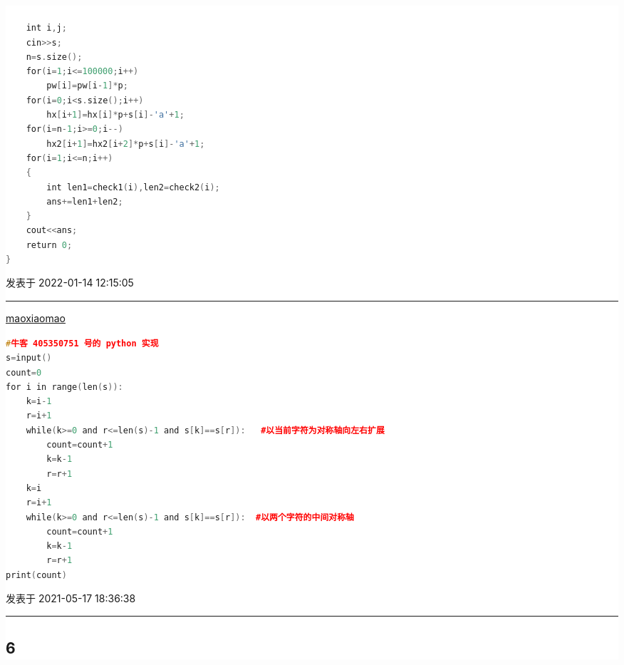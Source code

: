 ```cpp

    int i,j;
    cin>>s;
    n=s.size();
    for(i=1;i<=100000;i++)
        pw[i]=pw[i-1]*p;
    for(i=0;i<s.size();i++)
        hx[i+1]=hx[i]*p+s[i]-'a'+1;
    for(i=n-1;i>=0;i--)
        hx2[i+1]=hx2[i+2]*p+s[i]-'a'+1;
    for(i=1;i<=n;i++)
    {
        int len1=check1(i),len2=check2(i);
        ans+=len1+len2;
    }
    cout<<ans;
    return 0;
}

```

发表于 2022-01-14 12:15:05

* * *

[maoxiaomao](https://www.nowcoder.com/profile/230303195)

```cpp
#牛客 405350751 号的 python 实现
s=input()
count=0
for i in range(len(s)):
    k=i-1
    r=i+1
    while(k>=0 and r<=len(s)-1 and s[k]==s[r]):   #以当前字符为对称轴向左右扩展
        count=count+1
        k=k-1
        r=r+1
    k=i
    r=i+1
    while(k>=0 and r<=len(s)-1 and s[k]==s[r]):  #以两个字符的中间对称轴
        count=count+1
        k=k-1
        r=r+1
print(count)

```

发表于 2021-05-17 18:36:38

* * *

## 6
